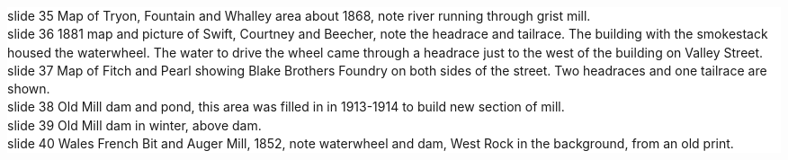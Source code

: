 <dt>
slide 35 Map of Tryon, Fountain and Whalley area about 1868, note river running through grist mill.
<dt>
slide 36 1881 map and picture of Swift, Courtney and Beecher, note the headrace and tailrace. The building with the smokestack housed the waterwheel. The water to drive the wheel came through a headrace just to the west of the building on Valley Street.
<dt>
slide 37 Map of Fitch and Pearl showing Blake Brothers Foundry on both sides of the street. Two headraces and one tailrace are shown.
<dt>
slide 38 Old Mill dam and pond, this area was filled in in 1913-1914 to build new section of mill.
<dt>
slide 39 Old Mill dam in winter, above dam.
<dt>
slide 40 Wales French Bit and Auger Mill, 1852, note waterwheel and dam, West Rock in the background, from an old print.
</dt>
</dt>
</dt>
</dt>
</dt>
</dt>
</dt>
</dt>
</dt>
</dt>
</dt>
</dt>
</dt>
</dt>
</dt>
</dt>
</dt>
</dl>
</blockquote>
</body>